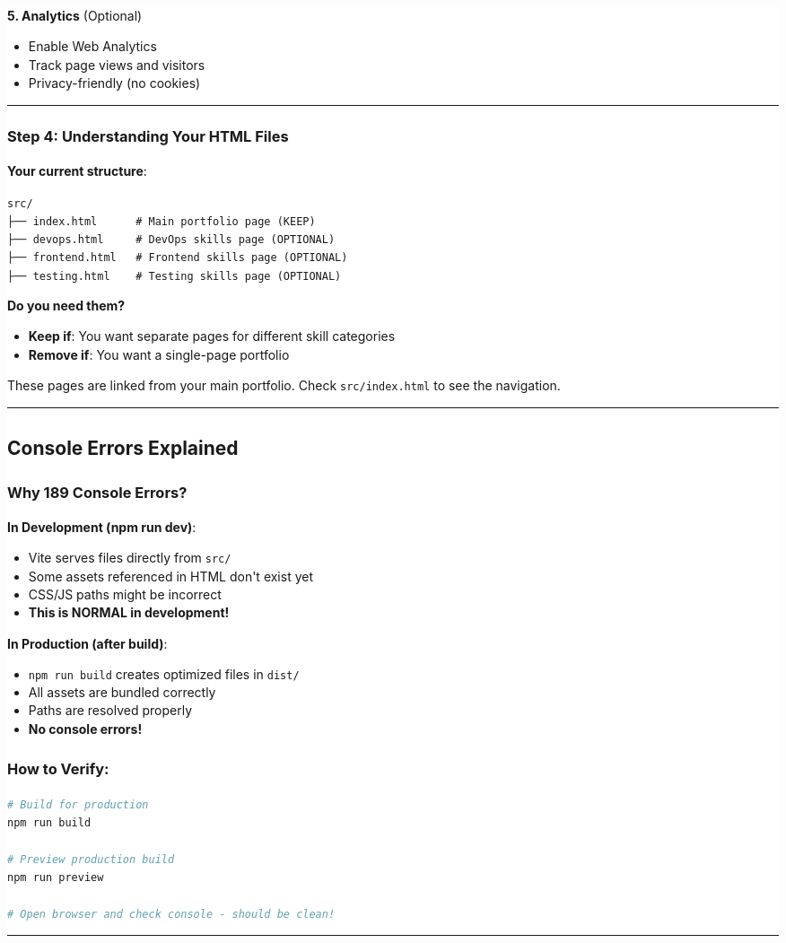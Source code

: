 **5. Analytics** (Optional)
- Enable Web Analytics
- Track page views and visitors
- Privacy-friendly (no cookies)

---

### Step 4: Understanding Your HTML Files

**Your current structure**:
```
src/
├── index.html      # Main portfolio page (KEEP)
├── devops.html     # DevOps skills page (OPTIONAL)
├── frontend.html   # Frontend skills page (OPTIONAL)
├── testing.html    # Testing skills page (OPTIONAL)
```

**Do you need them?**
- **Keep if**: You want separate pages for different skill categories
- **Remove if**: You want a single-page portfolio

These pages are linked from your main portfolio. Check `src/index.html` to see the navigation.

---

## Console Errors Explained

### Why 189 Console Errors?

**In Development (npm run dev)**:
- Vite serves files directly from `src/`
- Some assets referenced in HTML don't exist yet
- CSS/JS paths might be incorrect
- **This is NORMAL in development!**

**In Production (after build)**:
- `npm run build` creates optimized files in `dist/`
- All assets are bundled correctly
- Paths are resolved properly
- **No console errors!**

### How to Verify:

```bash
# Build for production
npm run build

# Preview production build
npm run preview

# Open browser and check console - should be clean!
```

---